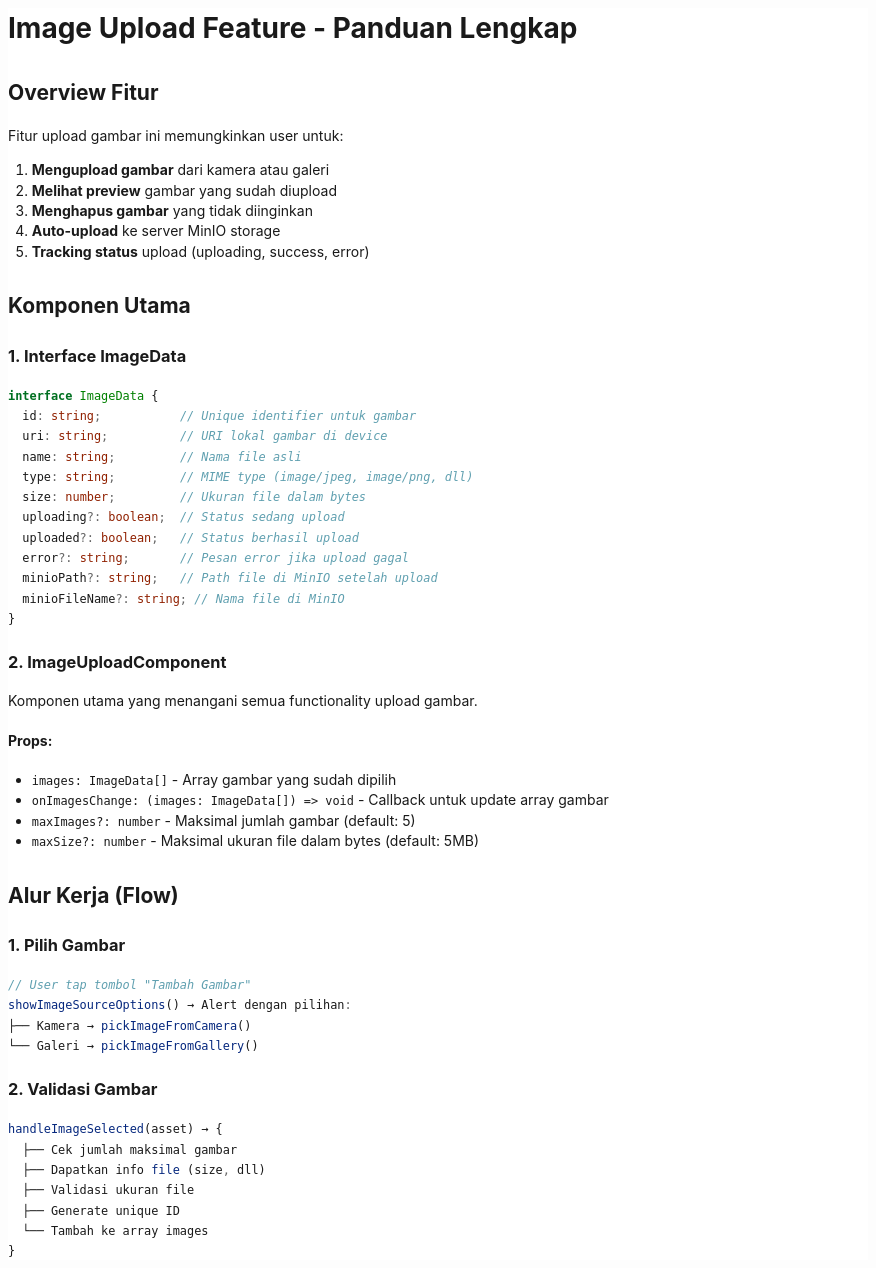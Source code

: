 # Image Upload Feature - Panduan Lengkap

## Overview Fitur

Fitur upload gambar ini memungkinkan user untuk:
1. **Mengupload gambar** dari kamera atau galeri
2. **Melihat preview** gambar yang sudah diupload
3. **Menghapus gambar** yang tidak diinginkan
4. **Auto-upload** ke server MinIO storage
5. **Tracking status** upload (uploading, success, error)

## Komponen Utama

### 1. Interface ImageData
```typescript
interface ImageData {
  id: string;           // Unique identifier untuk gambar
  uri: string;          // URI lokal gambar di device
  name: string;         // Nama file asli
  type: string;         // MIME type (image/jpeg, image/png, dll)
  size: number;         // Ukuran file dalam bytes
  uploading?: boolean;  // Status sedang upload
  uploaded?: boolean;   // Status berhasil upload
  error?: string;       // Pesan error jika upload gagal
  minioPath?: string;   // Path file di MinIO setelah upload
  minioFileName?: string; // Nama file di MinIO
}
```

### 2. ImageUploadComponent
Komponen utama yang menangani semua functionality upload gambar.

#### Props:
- `images: ImageData[]` - Array gambar yang sudah dipilih
- `onImagesChange: (images: ImageData[]) => void` - Callback untuk update array gambar
- `maxImages?: number` - Maksimal jumlah gambar (default: 5)
- `maxSize?: number` - Maksimal ukuran file dalam bytes (default: 5MB)

## Alur Kerja (Flow)

### 1. Pilih Gambar
```typescript
// User tap tombol "Tambah Gambar"
showImageSourceOptions() → Alert dengan pilihan:
├── Kamera → pickImageFromCamera()
└── Galeri → pickImageFromGallery()
```

### 2. Validasi Gambar
```typescript
handleImageSelected(asset) → {
  ├── Cek jumlah maksimal gambar
  ├── Dapatkan info file (size, dll)
  ├── Validasi ukuran file
  ├── Generate unique ID
  └── Tambah ke array images
}
```
